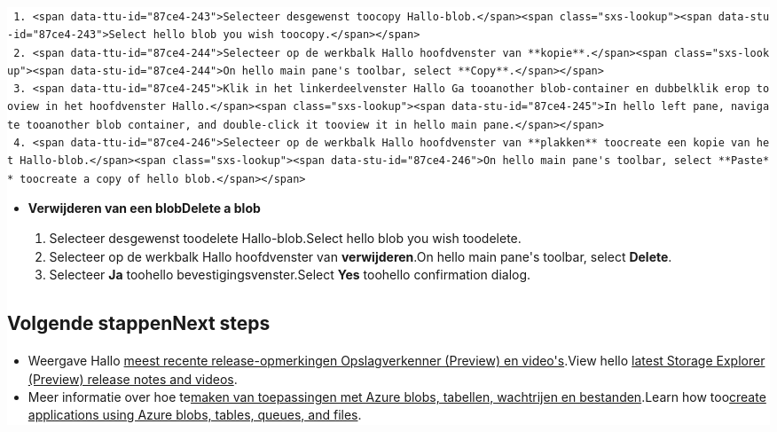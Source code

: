      1. <span data-ttu-id="87ce4-243">Selecteer desgewenst toocopy Hallo-blob.</span><span class="sxs-lookup"><span data-stu-id="87ce4-243">Select hello blob you wish toocopy.</span></span>
     2. <span data-ttu-id="87ce4-244">Selecteer op de werkbalk Hallo hoofdvenster van **kopie**.</span><span class="sxs-lookup"><span data-stu-id="87ce4-244">On hello main pane's toolbar, select **Copy**.</span></span>
     3. <span data-ttu-id="87ce4-245">Klik in het linkerdeelvenster Hallo Ga tooanother blob-container en dubbelklik erop tooview in het hoofdvenster Hallo.</span><span class="sxs-lookup"><span data-stu-id="87ce4-245">In hello left pane, navigate tooanother blob container, and double-click it tooview it in hello main pane.</span></span>
     4. <span data-ttu-id="87ce4-246">Selecteer op de werkbalk Hallo hoofdvenster van **plakken** toocreate een kopie van het Hallo-blob.</span><span class="sxs-lookup"><span data-stu-id="87ce4-246">On hello main pane's toolbar, select **Paste** toocreate a copy of hello blob.</span></span>
   * <span data-ttu-id="87ce4-247">**Verwijderen van een blob**</span><span class="sxs-lookup"><span data-stu-id="87ce4-247">**Delete a blob**</span></span>

     1. <span data-ttu-id="87ce4-248">Selecteer desgewenst toodelete Hallo-blob.</span><span class="sxs-lookup"><span data-stu-id="87ce4-248">Select hello blob you wish toodelete.</span></span>
     2. <span data-ttu-id="87ce4-249">Selecteer op de werkbalk Hallo hoofdvenster van **verwijderen**.</span><span class="sxs-lookup"><span data-stu-id="87ce4-249">On hello main pane's toolbar, select **Delete**.</span></span>
     3. <span data-ttu-id="87ce4-250">Selecteer **Ja** toohello bevestigingsvenster.</span><span class="sxs-lookup"><span data-stu-id="87ce4-250">Select **Yes** toohello confirmation dialog.</span></span>

## <a name="next-steps"></a><span data-ttu-id="87ce4-251">Volgende stappen</span><span class="sxs-lookup"><span data-stu-id="87ce4-251">Next steps</span></span>
* <span data-ttu-id="87ce4-252">Weergave Hallo [meest recente release-opmerkingen Opslagverkenner (Preview) en video's](http://www.storageexplorer.com).</span><span class="sxs-lookup"><span data-stu-id="87ce4-252">View hello [latest Storage Explorer (Preview) release notes and videos](http://www.storageexplorer.com).</span></span>
* <span data-ttu-id="87ce4-253">Meer informatie over hoe te[maken van toepassingen met Azure blobs, tabellen, wachtrijen en bestanden](https://azure.microsoft.com/documentation/services/storage/).</span><span class="sxs-lookup"><span data-stu-id="87ce4-253">Learn how too[create applications using Azure blobs, tables, queues, and files](https://azure.microsoft.com/documentation/services/storage/).</span></span>

[0]: ./media/vs-azure-tools-storage-explorer-blobs/blob-containers-create-context-menu.png
[1]: ./media/vs-azure-tools-storage-explorer-blobs/blob-container-create.png
[2]: ./media/vs-azure-tools-storage-explorer-blobs/blob-container-create-done.png
[3]: ./media/vs-azure-tools-storage-explorer-blobs/blob-container-editor.png
[4]: ./media/vs-azure-tools-storage-explorer-blobs/blob-container-delete-context-menu.png
[5]: ./media/vs-azure-tools-storage-explorer-blobs/blob-container-delete-confirmation.png
[6]: ./media/vs-azure-tools-storage-explorer-blobs/blob-container-copy-context-menu.png
[7]: ./media/vs-azure-tools-storage-explorer-blobs/blob-containers-paste-context-menu.png
[8]: ./media/vs-azure-tools-storage-explorer-blobs/blob-container-get-sas-context-menu.png
[9]: ./media/vs-azure-tools-storage-explorer-blobs/blob-container-get-sas-options.png
[10]: ./media/vs-azure-tools-storage-explorer-blobs/blob-container-get-sas-urls.png
[11]: ./media/vs-azure-tools-storage-explorer-blobs/blob-container-manage-access-policies-context-menu.png
[12]: ./media/vs-azure-tools-storage-explorer-blobs/blob-container-manage-access-policies-options.png
[13]: ./media/vs-azure-tools-storage-explorer-blobs/blob-container-set-public-access-level-context-menu.png
[14]: ./media/vs-azure-tools-storage-explorer-blobs/blob-container-set-public-access-level-options.png
[15]: ./media/vs-azure-tools-storage-explorer-blobs/blob-upload-files-menu.png
[16]: ./media/vs-azure-tools-storage-explorer-blobs/blob-upload-files-options.png
[17]: ./media/vs-azure-tools-storage-explorer-blobs/blob-upload-folder-menu.png
[18]: ./media/vs-azure-tools-storage-explorer-blobs/blob-upload-folder-options.png
[19]: ./media/vs-azure-tools-storage-explorer-blobs/blob-container-open-editor-context-menu.png
